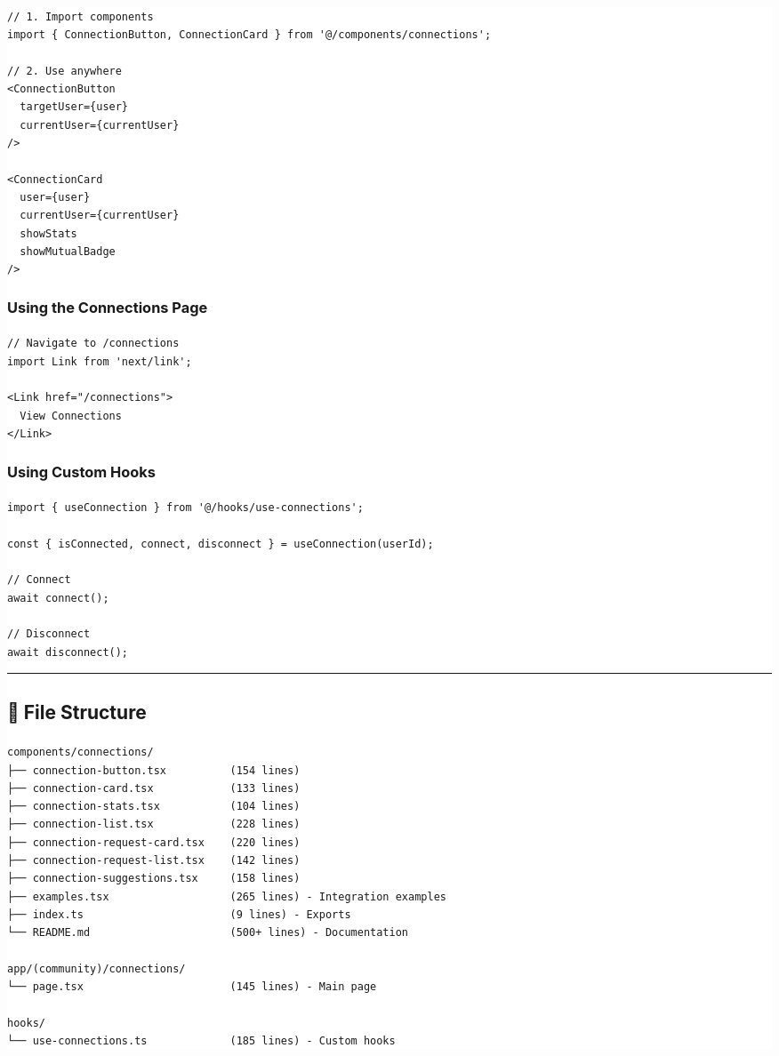 ```tsx
// 1. Import components
import { ConnectionButton, ConnectionCard } from '@/components/connections';

// 2. Use anywhere
<ConnectionButton
  targetUser={user}
  currentUser={currentUser}
/>

<ConnectionCard
  user={user}
  currentUser={currentUser}
  showStats
  showMutualBadge
/>
```

### Using the Connections Page

```tsx
// Navigate to /connections
import Link from 'next/link';

<Link href="/connections">
  View Connections
</Link>
```

### Using Custom Hooks

```tsx
import { useConnection } from '@/hooks/use-connections';

const { isConnected, connect, disconnect } = useConnection(userId);

// Connect
await connect();

// Disconnect  
await disconnect();
```

---

## 📁 File Structure

```
components/connections/
├── connection-button.tsx          (154 lines)
├── connection-card.tsx            (133 lines)
├── connection-stats.tsx           (104 lines)
├── connection-list.tsx            (228 lines)
├── connection-request-card.tsx    (220 lines)
├── connection-request-list.tsx    (142 lines)
├── connection-suggestions.tsx     (158 lines)
├── examples.tsx                   (265 lines) - Integration examples
├── index.ts                       (9 lines) - Exports
└── README.md                      (500+ lines) - Documentation

app/(community)/connections/
└── page.tsx                       (145 lines) - Main page

hooks/
└── use-connections.ts             (185 lines) - Custom hooks
```